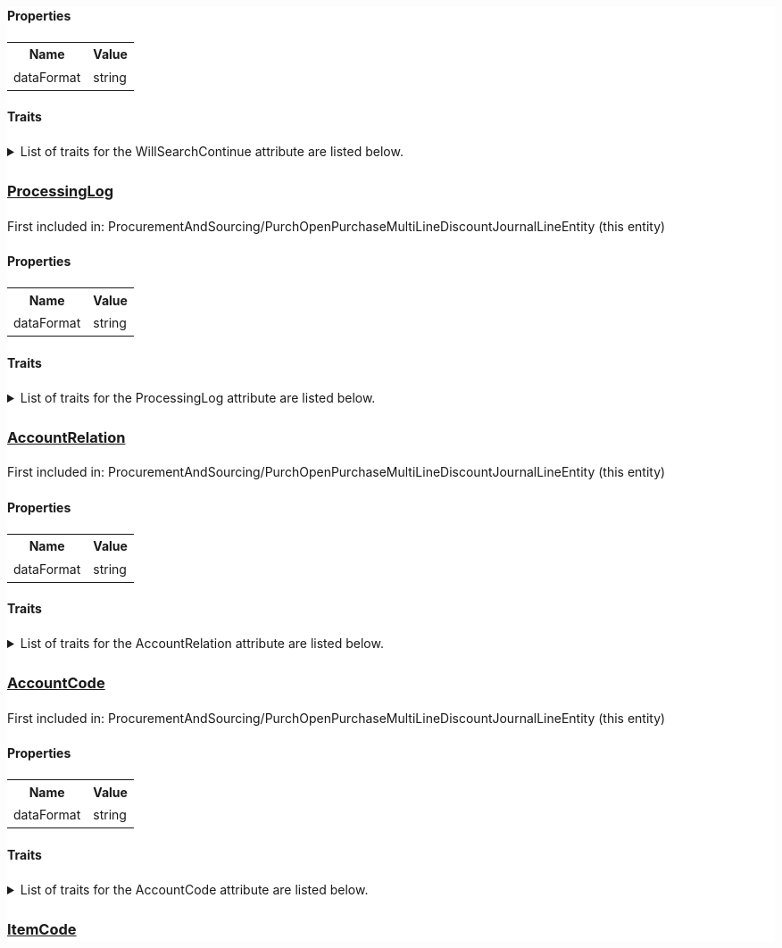 #### Properties

<table><tr><th>Name</th><th>Value</th></tr><tr><td>dataFormat</td><td>string</td></tr></table>

#### Traits

<details><summary>List of traits for the WillSearchContinue attribute are listed below.</summary></details>

### <a href=#ProcessingLog name="ProcessingLog">ProcessingLog</a>

First included in: ProcurementAndSourcing/PurchOpenPurchaseMultiLineDiscountJournalLineEntity (this entity)  

#### Properties

<table><tr><th>Name</th><th>Value</th></tr><tr><td>dataFormat</td><td>string</td></tr></table>

#### Traits

<details><summary>List of traits for the ProcessingLog attribute are listed below.</summary></details>

### <a href=#AccountRelation name="AccountRelation">AccountRelation</a>

First included in: ProcurementAndSourcing/PurchOpenPurchaseMultiLineDiscountJournalLineEntity (this entity)  

#### Properties

<table><tr><th>Name</th><th>Value</th></tr><tr><td>dataFormat</td><td>string</td></tr></table>

#### Traits

<details><summary>List of traits for the AccountRelation attribute are listed below.</summary></details>

### <a href=#AccountCode name="AccountCode">AccountCode</a>

First included in: ProcurementAndSourcing/PurchOpenPurchaseMultiLineDiscountJournalLineEntity (this entity)  

#### Properties

<table><tr><th>Name</th><th>Value</th></tr><tr><td>dataFormat</td><td>string</td></tr></table>

#### Traits

<details><summary>List of traits for the AccountCode attribute are listed below.</summary></details>

### <a href=#ItemCode name="ItemCode">ItemCode</a>
